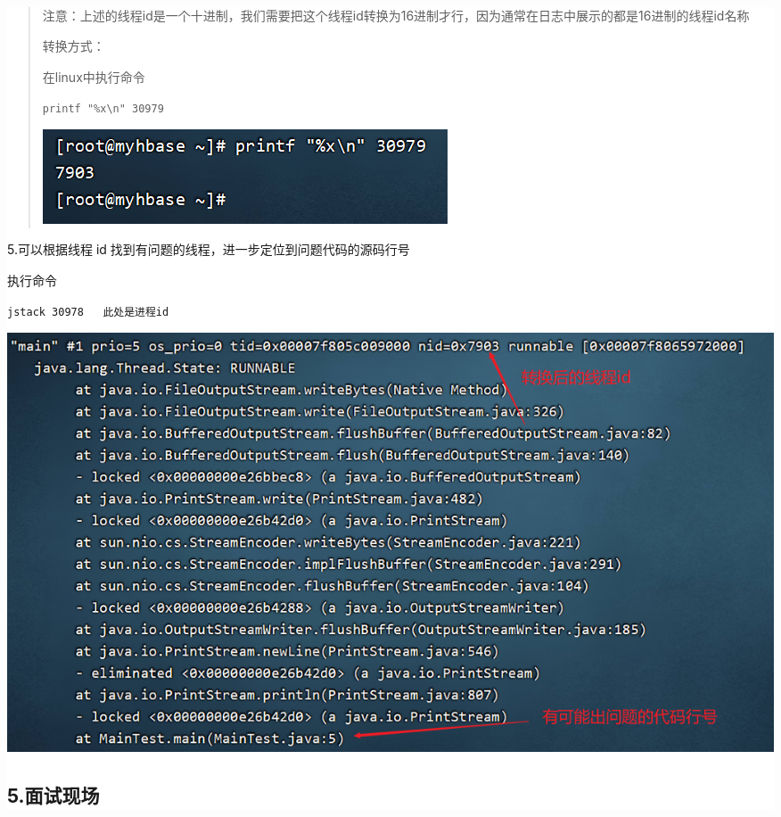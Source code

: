 >注意：上述的线程id是一个十进制，我们需要把这个线程id转换为16进制才行，因为通常在日志中展示的都是16进制的线程id名称
>
>转换方式：
>
>在linux中执行命令
>
>`printf "%x\n" 30979`
>
>![image-20220904162654928](assets/image-20220904162654928.png)

5.可以根据线程 id 找到有问题的线程，进一步定位到问题代码的源码行号

执行命令

```sh
jstack 30978   此处是进程id
```

![image-20220904162941977](assets/image-20220904162941977.png)



## 5.面试现场
